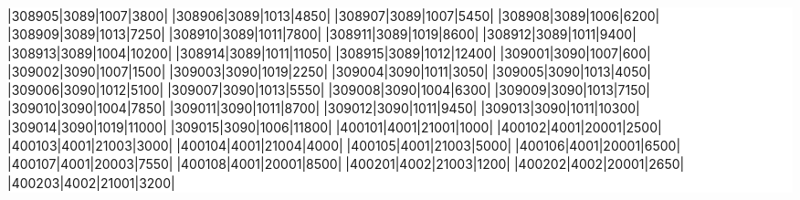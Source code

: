 |308905|3089|1007|3800|
|308906|3089|1013|4850|
|308907|3089|1007|5450|
|308908|3089|1006|6200|
|308909|3089|1013|7250|
|308910|3089|1011|7800|
|308911|3089|1019|8600|
|308912|3089|1011|9400|
|308913|3089|1004|10200|
|308914|3089|1011|11050|
|308915|3089|1012|12400|
|309001|3090|1007|600|
|309002|3090|1007|1500|
|309003|3090|1019|2250|
|309004|3090|1011|3050|
|309005|3090|1013|4050|
|309006|3090|1012|5100|
|309007|3090|1013|5550|
|309008|3090|1004|6300|
|309009|3090|1013|7150|
|309010|3090|1004|7850|
|309011|3090|1011|8700|
|309012|3090|1011|9450|
|309013|3090|1011|10300|
|309014|3090|1019|11000|
|309015|3090|1006|11800|
|400101|4001|21001|1000|
|400102|4001|20001|2500|
|400103|4001|21003|3000|
|400104|4001|21004|4000|
|400105|4001|21003|5000|
|400106|4001|20001|6500|
|400107|4001|20003|7550|
|400108|4001|20001|8500|
|400201|4002|21003|1200|
|400202|4002|20001|2650|
|400203|4002|21001|3200|
